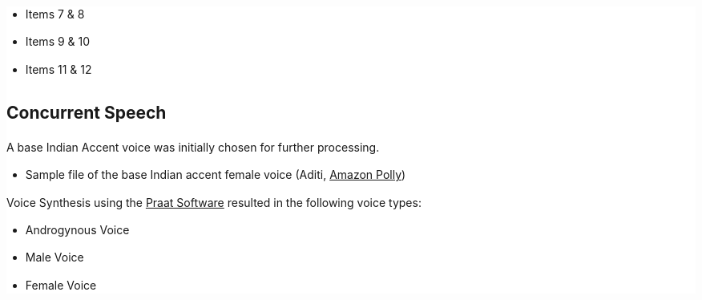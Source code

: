 - Items 7 & 8

    <audio controls>
        <source src="../media/torchaudio/10_ListWindow4.mp3" type="audio/mpeg">
        Sorry but it seems that your browser does not support the audio element.
    </audio>
    
- Items 9 & 10

    <audio controls>
        <source src="../media/torchaudio/11_ListWindow5.mp3" type="audio/mpeg">
        Sorry but it seems that your browser does not support the audio element.
    </audio>
    
- Items 11 & 12

    <audio controls>
        <source src="../media/torchaudio/12_ListWindow6.mp3" type="audio/mpeg">
        Sorry but it seems that your browser does not support the audio element.
    </audio>
    

## Concurrent Speech

A base Indian Accent voice was initially chosen for further processing.

- Sample file of the base Indian accent female voice (Aditi, [Amazon Polly](https://aws.amazon.com/polly/))

    <audio controls>
        <source src="../media/torchaudio/13_AditiSample.mp3" type="audio/mpeg">
        Sorry but it seems that your browser does not support the audio element.
    </audio>
    

Voice Synthesis using the [Praat Software](http://www.fon.hum.uva.nl/praat/) resulted in the following voice types:

- Androgynous Voice

    <audio controls>
        <source src="../media/torchaudio/14_AndrogynousPraat.mp3" type="audio/mpeg">
        Sorry but it seems that your browser does not support the audio element.
    </audio>
    
- Male Voice

    <audio controls>
        <source src="../media/torchaudio/15_MalePraat.mp3" type="audio/mpeg">
        Sorry but it seems that your browser does not support the audio element.
    </audio>

- Female Voice

    <audio controls>
        <source src="../media/torchaudio/16_FemalePraat.mp3" type="audio/mpeg">
        Sorry but it seems that your browser does not support the audio element.
    </audio>
    
